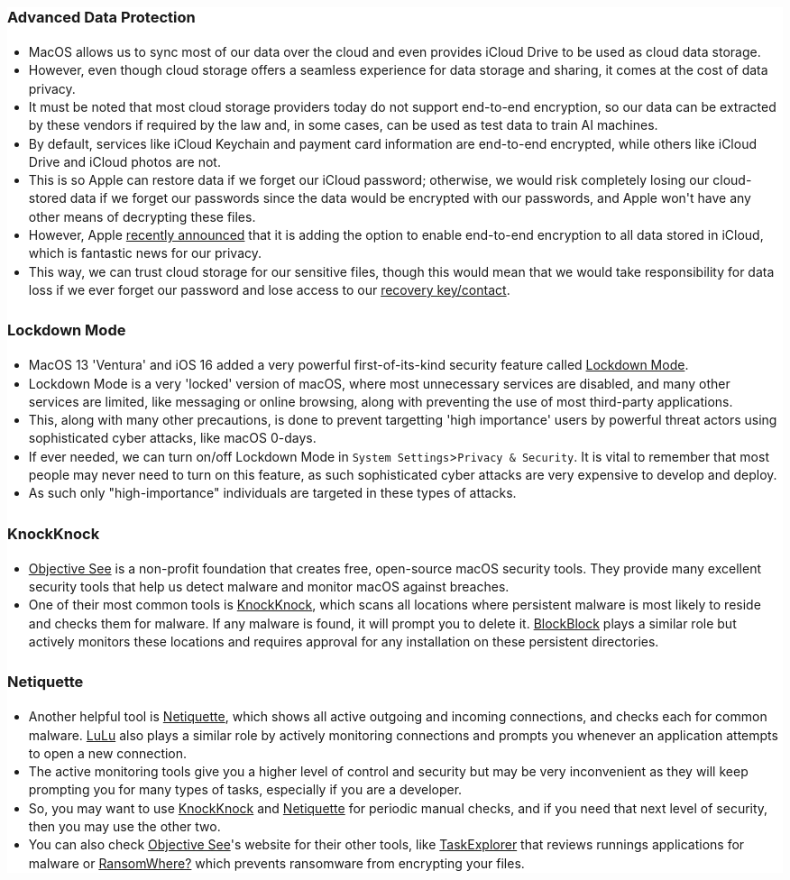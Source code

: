 
### Advanced Data Protection
- MacOS allows us to sync most of our data over the cloud and even provides iCloud Drive to be used as cloud data storage. 
- However, even though cloud storage offers a seamless experience for data storage and sharing, it comes at the cost of data privacy. 
- It must be noted that most cloud storage providers today do not support end-to-end encryption, so our data can be extracted by these vendors if required by the law and, in some cases, can be used as test data to train AI machines.
- By default, services like iCloud Keychain and payment card information are end-to-end encrypted, while others like iCloud Drive and iCloud photos are not. 
- This is so Apple can restore data if we forget our iCloud password; otherwise, we would risk completely losing our cloud-stored data if we forget our passwords since the data would be encrypted with our passwords, and Apple won't have any other means of decrypting these files. 
- However, Apple [recently announced](https://www.apple.com/newsroom/2022/12/apple-advances-user-security-with-powerful-new-data-protections/) that it is adding the option to enable end-to-end encryption to all data stored in iCloud, which is fantastic news for our privacy. 
- This way, we can trust cloud storage for our sensitive files, though this would mean that we would take responsibility for data loss if we ever forget our password and lose access to our [recovery key/contact](https://support.apple.com/en-us/HT212520).


### Lockdown Mode
- MacOS 13 'Ventura' and iOS 16 added a very powerful first-of-its-kind security feature called [Lockdown Mode](https://support.apple.com/en-gb/HT212650). 
- Lockdown Mode is a very 'locked' version of macOS, where most unnecessary services are disabled, and many other services are limited, like messaging or online browsing, along with preventing the use of most third-party applications. 
- This, along with many other precautions, is done to prevent targetting 'high importance' users by powerful threat actors using sophisticated cyber attacks, like macOS 0-days.
- If ever needed, we can turn on/off Lockdown Mode in `System Settings`>`Privacy & Security`. It is vital to remember that most people may never need to turn on this feature, as such sophisticated cyber attacks are very expensive to develop and deploy. 
- As such only "high-importance" individuals are targeted in these types of attacks.


### KnockKnock
- [Objective See](https://objective-see.org) is a non-profit foundation that creates free, open-source macOS security tools. They provide many excellent security tools that help us detect malware and monitor macOS against breaches.
- One of their most common tools is [KnockKnock](https://objective-see.org/products/knockknock.html), which scans all locations where persistent malware is most likely to reside and checks them for malware. If any malware is found, it will prompt you to delete it. [BlockBlock](https://objective-see.org/products/blockblock.html) plays a similar role but actively monitors these locations and requires approval for any installation on these persistent directories.


### Netiquette
- Another helpful tool is [Netiquette](https://objective-see.org/products/netiquette.html), which shows all active outgoing and incoming connections, and checks each for common malware. [LuLu](https://objective-see.org/products/lulu.html) also plays a similar role by actively monitoring connections and prompts you whenever an application attempts to open a new connection.
- The active monitoring tools give you a higher level of control and security but may be very inconvenient as they will keep prompting you for many types of tasks, especially if you are a developer. 
- So, you may want to use [KnockKnock](https://objective-see.org/products/knockknock.html) and [Netiquette](https://objective-see.org/products/netiquette.html) for periodic manual checks, and if you need that next level of security, then you may use the other two. 
- You can also check [Objective See](https://objective-see.org)'s website for their other tools, like [TaskExplorer](https://objective-see.org/products/taskexplorer.html) that reviews runnings applications for malware or [RansomWhere?](https://objective-see.org/products/ransomwhere.html) which prevents ransomware from encrypting your files.
